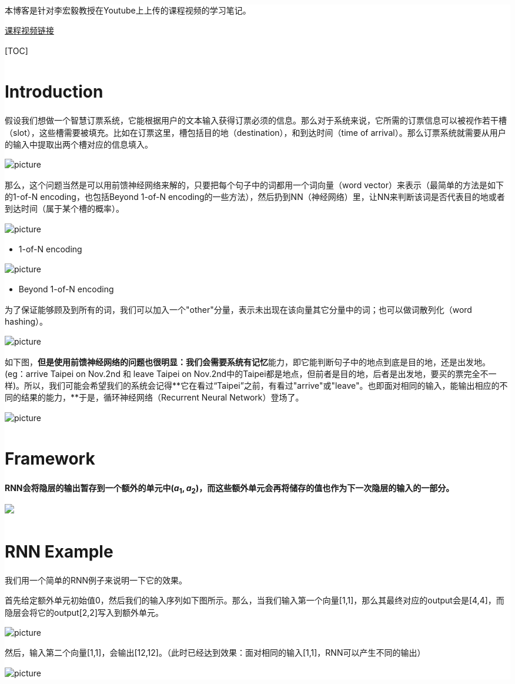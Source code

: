 本博客是针对李宏毅教授在Youtube上上传的课程视频的学习笔记。

[课程视频链接](https://www.youtube.com/watch?v=rTqmWlnwz_0&index=35&list=PLJV_el3uVTsPy9oCRY30oBPNLCo89yu49)

[TOC]

# Introduction

假设我们想做一个智慧订票系统，它能根据用户的文本输入获得订票必须的信息。那么对于系统来说，它所需的订票信息可以被视作若干槽（slot），这些槽需要被填充。比如在订票这里，槽包括目的地（destination），和到达时间（time of arrival）。那么订票系统就需要从用户的输入中提取出两个槽对应的信息填入。

![picture](http://tech-blog-pictures.oss-cn-beijing.aliyuncs.com/2017/循环神经网络:李宏毅/1.png)

那么，这个问题当然是可以用前馈神经网络来解的，只要把每个句子中的词都用一个词向量（word vector）来表示（最简单的方法是如下的1-of-N encoding，也包括Beyond 1-of-N encoding的一些方法），然后扔到NN（神经网络）里，让NN来判断该词是否代表目的地或者到达时间（属于某个槽的概率）。

![picture](http://tech-blog-pictures.oss-cn-beijing.aliyuncs.com/2017/循环神经网络:李宏毅/7.png)

- 1-of-N encoding

![picture](http://tech-blog-pictures.oss-cn-beijing.aliyuncs.com/2017/循环神经网络:李宏毅/3.png)

- Beyond 1-of-N encoding

为了保证能够顾及到所有的词，我们可以加入一个"other"分量，表示未出现在该向量其它分量中的词；也可以做词散列化（word hashing）。

![picture](http://tech-blog-pictures.oss-cn-beijing.aliyuncs.com/2017/循环神经网络:李宏毅/4.png)


如下图，**但是使用前馈神经网络的问题也很明显：**我们会需要系统有**记忆**能力，即它能判断句子中的地点到底是目的地，还是出发地。 (eg：arrive Taipei on Nov.2nd 和 leave Taipei on Nov.2nd中的Taipei都是地点，但前者是目的地，后者是出发地，要买的票完全不一样)。所以，我们可能会希望我们的系统会记得**它在看过“Taipei”之前，有看过"arrive"或"leave"。也即面对相同的输入，能输出相应的不同的结果的能力，**于是，循环神经网络（Recurrent Neural Network）登场了。

![picture](http://tech-blog-pictures.oss-cn-beijing.aliyuncs.com/2017/循环神经网络:李宏毅/6.png)

# Framework

**RNN会将隐层的输出暂存到一个额外的单元中($a_1,a_2$)，而这些额外单元会再将储存的值也作为下一次隐层的输入的一部分。**

![](http://tech-blog-pictures.oss-cn-beijing.aliyuncs.com/2017/循环神经网络:李宏毅/add.png)

# RNN Example

我们用一个简单的RNN例子来说明一下它的效果。

首先给定额外单元初始值0，然后我们的输入序列如下图所示。那么，当我们输入第一个向量[1,1]，那么其最终对应的output会是[4,4]，而隐层会将它的output[2,2]写入到额外单元。

![picture](http://tech-blog-pictures.oss-cn-beijing.aliyuncs.com/2017/循环神经网络:李宏毅/9.png)

然后，输入第二个向量[1,1]，会输出[12,12]。（此时已经达到效果：面对相同的输入[1,1]，RNN可以产生不同的输出）

![picture](http://tech-blog-pictures.oss-cn-beijing.aliyuncs.com/2017/循环神经网络:李宏毅/10.png)

